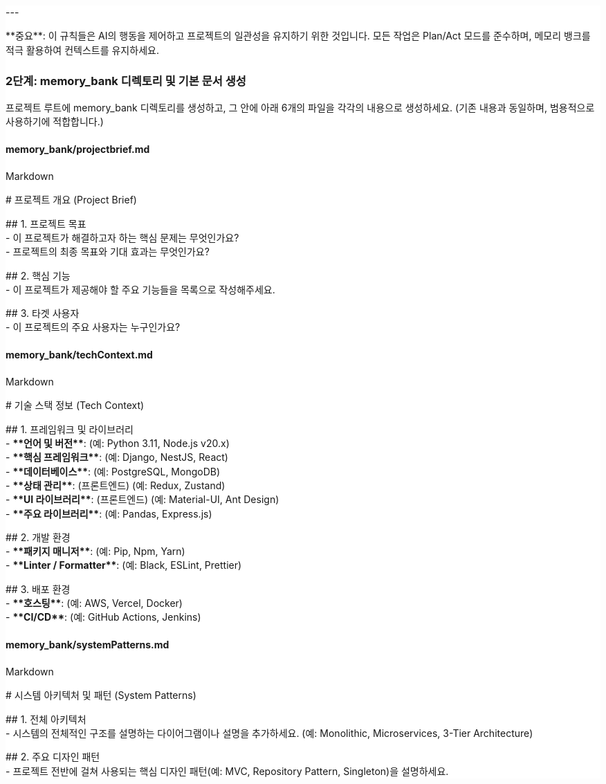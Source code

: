\---

\*\*중요\*\*: 이 규칙들은 AI의 행동을 제어하고 프로젝트의 일관성을 유지하기 위한 것입니다. 모든 작업은 Plan/Act 모드를 준수하며, 메모리 뱅크를 적극 활용하여 컨텍스트를 유지하세요.

### **2단계: memory\_bank 디렉토리 및 기본 문서 생성**

프로젝트 루트에 memory\_bank 디렉토리를 생성하고, 그 안에 아래 6개의 파일을 각각의 내용으로 생성하세요. (기존 내용과 동일하며, 범용적으로 사용하기에 적합합니다.)

#### **memory\_bank/projectbrief.md**

Markdown

\# 프로젝트 개요 (Project Brief)

\#\# 1\. 프로젝트 목표  
\- 이 프로젝트가 해결하고자 하는 핵심 문제는 무엇인가요?  
\- 프로젝트의 최종 목표와 기대 효과는 무엇인가요?

\#\# 2\. 핵심 기능  
\- 이 프로젝트가 제공해야 할 주요 기능들을 목록으로 작성해주세요.

\#\# 3\. 타겟 사용자  
\- 이 프로젝트의 주요 사용자는 누구인가요?

#### **memory\_bank/techContext.md**

Markdown

\# 기술 스택 정보 (Tech Context)

\#\# 1\. 프레임워크 및 라이브러리  
\- **\*\*언어 및 버전\*\***: (예: Python 3.11, Node.js v20.x)  
\- **\*\*핵심 프레임워크\*\***: (예: Django, NestJS, React)  
\- **\*\*데이터베이스\*\***: (예: PostgreSQL, MongoDB)  
\- **\*\*상태 관리\*\***: (프론트엔드) (예: Redux, Zustand)  
\- **\*\*UI 라이브러리\*\***: (프론트엔드) (예: Material-UI, Ant Design)  
\- **\*\*주요 라이브러리\*\***: (예: Pandas, Express.js)

\#\# 2\. 개발 환경  
\- **\*\*패키지 매니저\*\***: (예: Pip, Npm, Yarn)  
\- **\*\*Linter / Formatter\*\***: (예: Black, ESLint, Prettier)

\#\# 3\. 배포 환경  
\- **\*\*호스팅\*\***: (예: AWS, Vercel, Docker)  
\- **\*\*CI/CD\*\***: (예: GitHub Actions, Jenkins)

#### **memory\_bank/systemPatterns.md**

Markdown

\# 시스템 아키텍처 및 패턴 (System Patterns)

\#\# 1\. 전체 아키텍처  
\- 시스템의 전체적인 구조를 설명하는 다이어그램이나 설명을 추가하세요. (예: Monolithic, Microservices, 3-Tier Architecture)

\#\# 2\. 주요 디자인 패턴  
\- 프로젝트 전반에 걸쳐 사용되는 핵심 디자인 패턴(예: MVC, Repository Pattern, Singleton)을 설명하세요.
